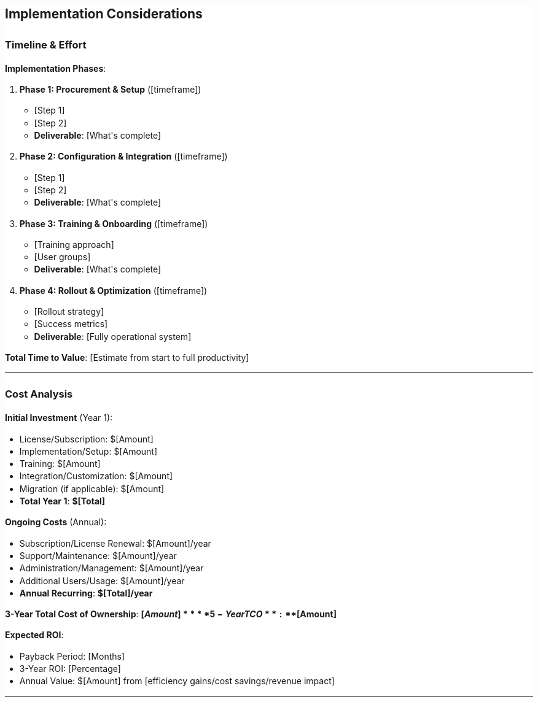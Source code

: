 
## Implementation Considerations

### Timeline & Effort

**Implementation Phases**:

1. **Phase 1: Procurement & Setup** ([timeframe])
   - [Step 1]
   - [Step 2]
   - **Deliverable**: [What's complete]

2. **Phase 2: Configuration & Integration** ([timeframe])
   - [Step 1]
   - [Step 2]
   - **Deliverable**: [What's complete]

3. **Phase 3: Training & Onboarding** ([timeframe])
   - [Training approach]
   - [User groups]
   - **Deliverable**: [What's complete]

4. **Phase 4: Rollout & Optimization** ([timeframe])
   - [Rollout strategy]
   - [Success metrics]
   - **Deliverable**: [Fully operational system]

**Total Time to Value**: [Estimate from start to full productivity]

---

### Cost Analysis

**Initial Investment** (Year 1):
- License/Subscription: $[Amount]
- Implementation/Setup: $[Amount]
- Training: $[Amount]
- Integration/Customization: $[Amount]
- Migration (if applicable): $[Amount]
- **Total Year 1**: **$[Total]**

**Ongoing Costs** (Annual):
- Subscription/License Renewal: $[Amount]/year
- Support/Maintenance: $[Amount]/year
- Administration/Management: $[Amount]/year
- Additional Users/Usage: $[Amount]/year
- **Annual Recurring**: **$[Total]/year**

**3-Year Total Cost of Ownership**: **$[Amount]**
**5-Year TCO**: **$[Amount]**

**Expected ROI**:
- Payback Period: [Months]
- 3-Year ROI: [Percentage]
- Annual Value: $[Amount] from [efficiency gains/cost savings/revenue impact]

---